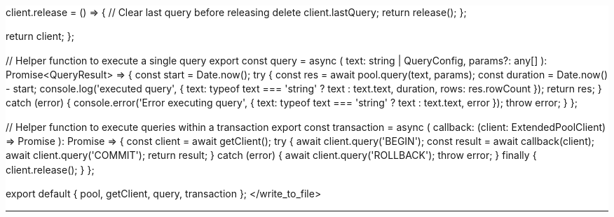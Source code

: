   client.release = () => {
    // Clear last query before releasing
    delete client.lastQuery;
    return release();
  };

  return client;
};

// Helper function to execute a single query
export const query = async <T extends QueryResultRow = any>(
  text: string | QueryConfig,
  params?: any[]
): Promise<QueryResult<T>> => {
  const start = Date.now();
  try {
    const res = await pool.query<T>(text, params);
    const duration = Date.now() - start;
    console.log('executed query', {
      text: typeof text === 'string' ? text : text.text,
      duration,
      rows: res.rowCount
    });
    return res;
  } catch (error) {
    console.error('Error executing query', {
      text: typeof text === 'string' ? text : text.text,
      error
    });
    throw error;
  }
};

// Helper function to execute queries within a transaction
export const transaction = async <T>(
  callback: (client: ExtendedPoolClient) => Promise<T>
): Promise<T> => {
  const client = await getClient();
  try {
    await client.query('BEGIN');
    const result = await callback(client);
    await client.query('COMMIT');
    return result;
  } catch (error) {
    await client.query('ROLLBACK');
    throw error;
  } finally {
    client.release();
  }
};

export default {
  pool,
  getClient,
  query,
  transaction
};
</content>
</write_to_file>

---